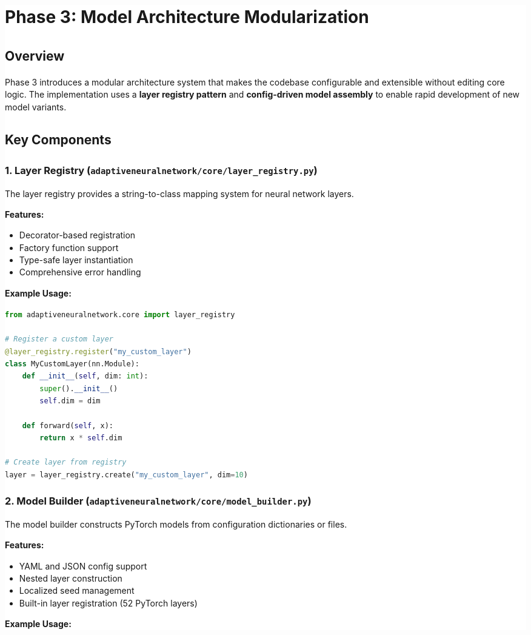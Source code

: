 # Phase 3: Model Architecture Modularization

## Overview

Phase 3 introduces a modular architecture system that makes the codebase configurable and extensible without editing core logic. The implementation uses a **layer registry pattern** and **config-driven model assembly** to enable rapid development of new model variants.

## Key Components

### 1. Layer Registry (`adaptiveneuralnetwork/core/layer_registry.py`)

The layer registry provides a string-to-class mapping system for neural network layers.

**Features:**
- Decorator-based registration
- Factory function support
- Type-safe layer instantiation
- Comprehensive error handling

**Example Usage:**

```python
from adaptiveneuralnetwork.core import layer_registry

# Register a custom layer
@layer_registry.register("my_custom_layer")
class MyCustomLayer(nn.Module):
    def __init__(self, dim: int):
        super().__init__()
        self.dim = dim
    
    def forward(self, x):
        return x * self.dim

# Create layer from registry
layer = layer_registry.create("my_custom_layer", dim=10)
```

### 2. Model Builder (`adaptiveneuralnetwork/core/model_builder.py`)

The model builder constructs PyTorch models from configuration dictionaries or files.

**Features:**
- YAML and JSON config support
- Nested layer construction
- Localized seed management
- Built-in layer registration (52 PyTorch layers)

**Example Usage:**
